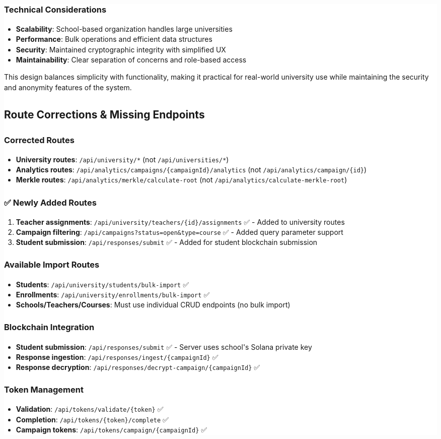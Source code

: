 ### **Technical Considerations**
- **Scalability**: School-based organization handles large universities
- **Performance**: Bulk operations and efficient data structures
- **Security**: Maintained cryptographic integrity with simplified UX
- **Maintainability**: Clear separation of concerns and role-based access

This design balances simplicity with functionality, making it practical for real-world university use while maintaining the security and anonymity features of the system.

## Route Corrections & Missing Endpoints

### **Corrected Routes**
- **University routes**: `/api/university/*` (not `/api/universities/*`)
- **Analytics routes**: `/api/analytics/campaigns/{campaignId}/analytics` (not `/api/analytics/campaign/{id}`)
- **Merkle routes**: `/api/analytics/merkle/calculate-root` (not `/api/analytics/calculate-merkle-root`)

### **✅ Newly Added Routes**
1. **Teacher assignments**: `/api/university/teachers/{id}/assignments` ✅ - Added to university routes
2. **Campaign filtering**: `/api/campaigns?status=open&type=course` ✅ - Added query parameter support
3. **Student submission**: `/api/responses/submit` ✅ - Added for student blockchain submission

### **Available Import Routes**
- **Students**: `/api/university/students/bulk-import` ✅
- **Enrollments**: `/api/university/enrollments/bulk-import` ✅
- **Schools/Teachers/Courses**: Must use individual CRUD endpoints (no bulk import)

### **Blockchain Integration**
- **Student submission**: `/api/responses/submit` ✅ - Server uses school's Solana private key
- **Response ingestion**: `/api/responses/ingest/{campaignId}` ✅
- **Response decryption**: `/api/responses/decrypt-campaign/{campaignId}` ✅

### **Token Management**
- **Validation**: `/api/tokens/validate/{token}` ✅
- **Completion**: `/api/tokens/{token}/complete` ✅
- **Campaign tokens**: `/api/tokens/campaign/{campaignId}` ✅
